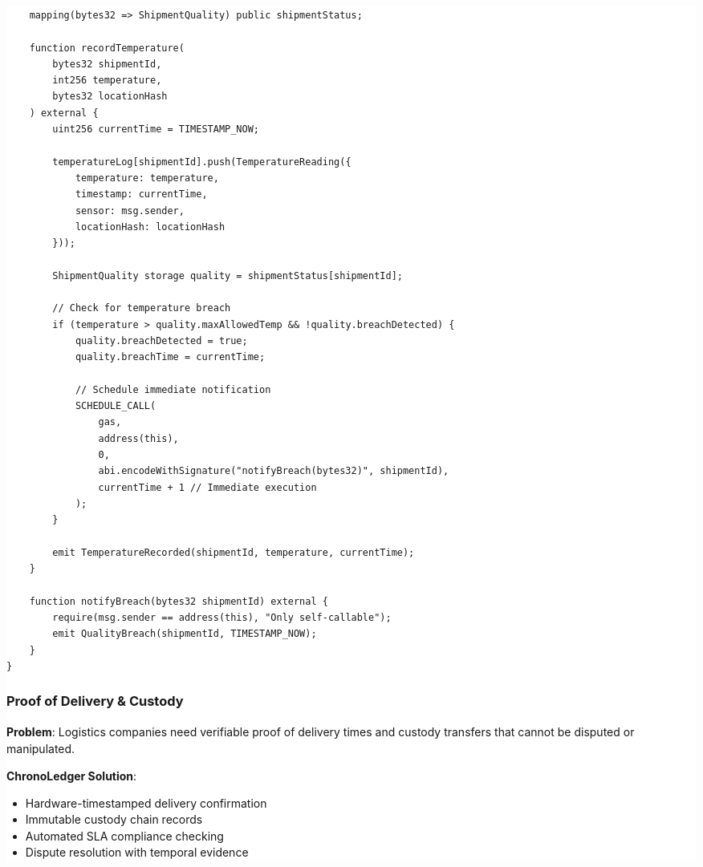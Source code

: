 ```solidity
    mapping(bytes32 => ShipmentQuality) public shipmentStatus;
    
    function recordTemperature(
        bytes32 shipmentId,
        int256 temperature,
        bytes32 locationHash
    ) external {
        uint256 currentTime = TIMESTAMP_NOW;
        
        temperatureLog[shipmentId].push(TemperatureReading({
            temperature: temperature,
            timestamp: currentTime,
            sensor: msg.sender,
            locationHash: locationHash
        }));
        
        ShipmentQuality storage quality = shipmentStatus[shipmentId];
        
        // Check for temperature breach
        if (temperature > quality.maxAllowedTemp && !quality.breachDetected) {
            quality.breachDetected = true;
            quality.breachTime = currentTime;
            
            // Schedule immediate notification
            SCHEDULE_CALL(
                gas,
                address(this),
                0,
                abi.encodeWithSignature("notifyBreach(bytes32)", shipmentId),
                currentTime + 1 // Immediate execution
            );
        }
        
        emit TemperatureRecorded(shipmentId, temperature, currentTime);
    }
    
    function notifyBreach(bytes32 shipmentId) external {
        require(msg.sender == address(this), "Only self-callable");
        emit QualityBreach(shipmentId, TIMESTAMP_NOW);
    }
}
```

### Proof of Delivery & Custody

**Problem**: Logistics companies need verifiable proof of delivery times and custody transfers that cannot be disputed or manipulated.

**ChronoLedger Solution**:
- Hardware-timestamped delivery confirmation
- Immutable custody chain records
- Automated SLA compliance checking
- Dispute resolution with temporal evidence
